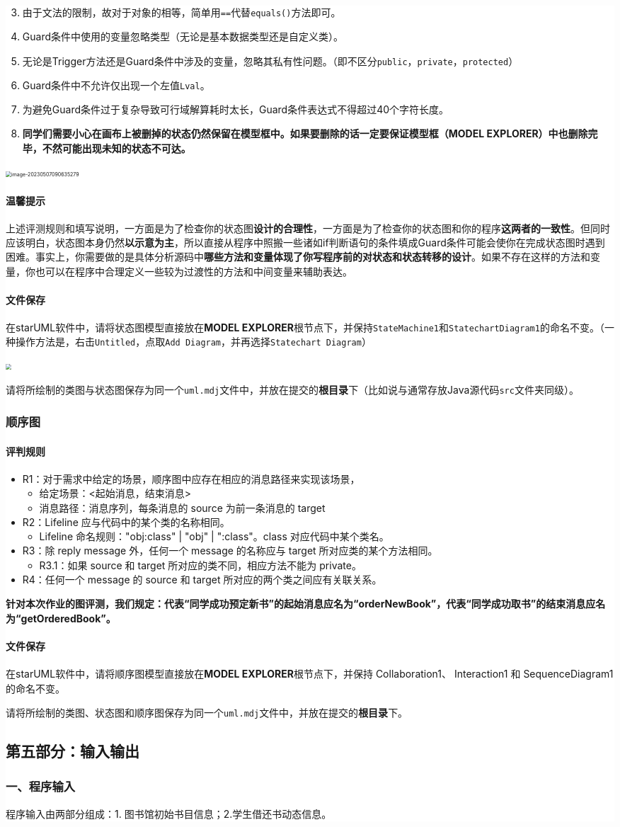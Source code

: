 3. 由于文法的限制，故对于对象的相等，简单用`==`代替`equals()`方法即可。

4. Guard条件中使用的变量忽略类型（无论是基本数据类型还是自定义类）。

5. 无论是Trigger方法还是Guard条件中涉及的变量，忽略其私有性问题。（即不区分`public`，`private`，`protected`）

6. Guard条件中不允许仅出现一个左值`Lval`。

7. 为避免Guard条件过于复杂导致可行域解算耗时太长，Guard条件表达式不得超过40个字符长度。

8.  **同学们需要小心在画布上被删掉的状态仍然保留在模型框中。如果要删除的话一定要保证模型框（MODEL EXPLORER）中也删除完毕，不然可能出现未知的状态不可达。**

   <img src="https://laiang8086-test.oss-cn-beijing.aliyuncs.com/images/image-20230507090635279.png" alt="image-20230507090635279" style="zoom: 50%;" />

#### 温馨提示

上述评测规则和填写说明，一方面是为了检查你的状态图**设计的合理性**，一方面是为了检查你的状态图和你的程序**这两者的一致性**。但同时应该明白，状态图本身仍然**以示意为主**，所以直接从程序中照搬一些诸如if判断语句的条件填成Guard条件可能会使你在完成状态图时遇到困难。事实上，你需要做的是具体分析源码中**哪些方法和变量体现了你写程序前的对状态和状态转移的设计**。如果不存在这样的方法和变量，你也可以在程序中合理定义一些较为过渡性的方法和中间变量来辅助表达。


#### 文件保存

在starUML软件中，请将状态图模型直接放在**MODEL EXPLORER**根节点下，并保持`StateMachine1`和`StatechartDiagram1`的命名不变。（一种操作方法是，右击`Untitled`，点取`Add Diagram`，并再选择`Statechart Diagram`）

<img src="https://laiang8086-test.oss-cn-beijing.aliyuncs.com/images/Untitled.png" style="zoom:50%;" />

请将所绘制的类图与状态图保存为同一个`uml.mdj`文件中，并放在提交的**根目录**下（比如说与通常存放Java源代码`src`文件夹同级）。

### 顺序图
#### 评判规则

- R1：对于需求中给定的场景，顺序图中应存在相应的消息路径来实现该场景，
    - 给定场景：<起始消息，结束消息>
    - 消息路径：消息序列，每条消息的 source 为前一条消息的 target
- R2：Lifeline 应与代码中的某个类的名称相同。
    - Lifeline 命名规则："obj:class" | "obj" | ":class"。class 对应代码中某个类名。
- R3：除 reply message 外，任何一个 message 的名称应与 target 所对应类的某个方法相同。
    - R3.1：如果 source 和 target 所对应的类不同，相应方法不能为 private。
- R4：任何一个 message 的 source 和 target 所对应的两个类之间应有关联关系。

**针对本次作业的图评测，我们规定：代表“同学成功预定新书”的起始消息应名为“orderNewBook”，代表“同学成功取书”的结束消息应名为“getOrderedBook”。**

#### 文件保存

在starUML软件中，请将顺序图模型直接放在**MODEL EXPLORER**根节点下，并保持 Collaboration1、 Interaction1 和 SequenceDiagram1 的命名不变。

请将所绘制的类图、状态图和顺序图保存为同一个`uml.mdj`文件中，并放在提交的**根目录**下。

## 第五部分：输入输出

### 一、程序输入

程序输入由两部分组成：1. 图书馆初始书目信息；2.学生借还书动态信息。
